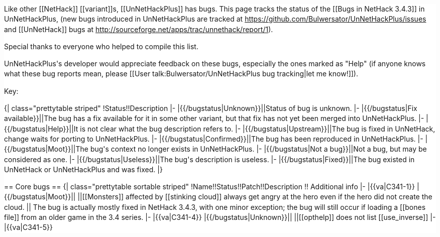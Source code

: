 Like other [[NetHack]] [[variant]]s, [[UnNetHackPlus]] has bugs. This page tracks the status of the [[Bugs in NetHack 3.4.3]] in UnNetHackPlus, (new bugs introduced in UnNetHackPlus are tracked at https://github.com/Bulwersator/UnNetHackPlus/issues and [[UnNetHack]] bugs at http://sourceforge.net/apps/trac/unnethack/report/1).

Special thanks to everyone who helped to compile this list.

UnNetHackPlus's developer would appreciate feedback on these bugs, especially the ones marked as "Help" (if anyone knows what these bug reports mean, please [[User talk:Bulwersator/UnNetHackPlus bug tracking|let me know!]]).

Key:

{| class="prettytable striped"
!Status!!Description
|-
|{{/bugstatus|Unknown}}||Status of bug is unknown.
|-
|{{/bugstatus|Fix available}}||The bug has a fix available for it in some other variant, but that fix has not yet been merged into UnNetHackPlus.
|-
|{{/bugstatus|Help}}||It is not clear what the bug description refers to.
|-
|{{/bugstatus|Upstream}}||The bug is fixed in UnNetHack, change waits for porting to UnNetHackPlus.
|-
|{{/bugstatus|Confirmed}}||The bug has been reproduced in UnNetHackPlus.
|-
|{{/bugstatus|Moot}}||The bug's context no longer exists in UnNetHackPlus.
|-
|{{/bugstatus|Not a bug}}||Not a bug, but may be considered as one.
|-
|{{/bugstatus|Useless}}||The bug's description is useless.
|-
|{{/bugstatus|Fixed}}||The bug existed in UnNetHack or UnNetHackPlus and was fixed.
|}

== Core bugs ==
{| class="prettytable sortable striped"
!Name!!Status!!Patch!!Description !! Additional info
|-
|{{va|C341-1}}
|{{/bugstatus|Moot}}|| ||[[Monsters]] affected by [[stinking cloud]] always get angry at the hero even if the hero did not create the cloud. || The bug is actually mostly fixed in NetHack 3.4.3, with one minor exception; the bug will still occur if loading a [[bones file]] from an older game in the 3.4 series.
|-
|{{va|C341-4}}
|{{/bugstatus|Unknown}}|| ||[[opthelp]] does not list [[use_inverse]]
|-
|{{va|C341-5}}